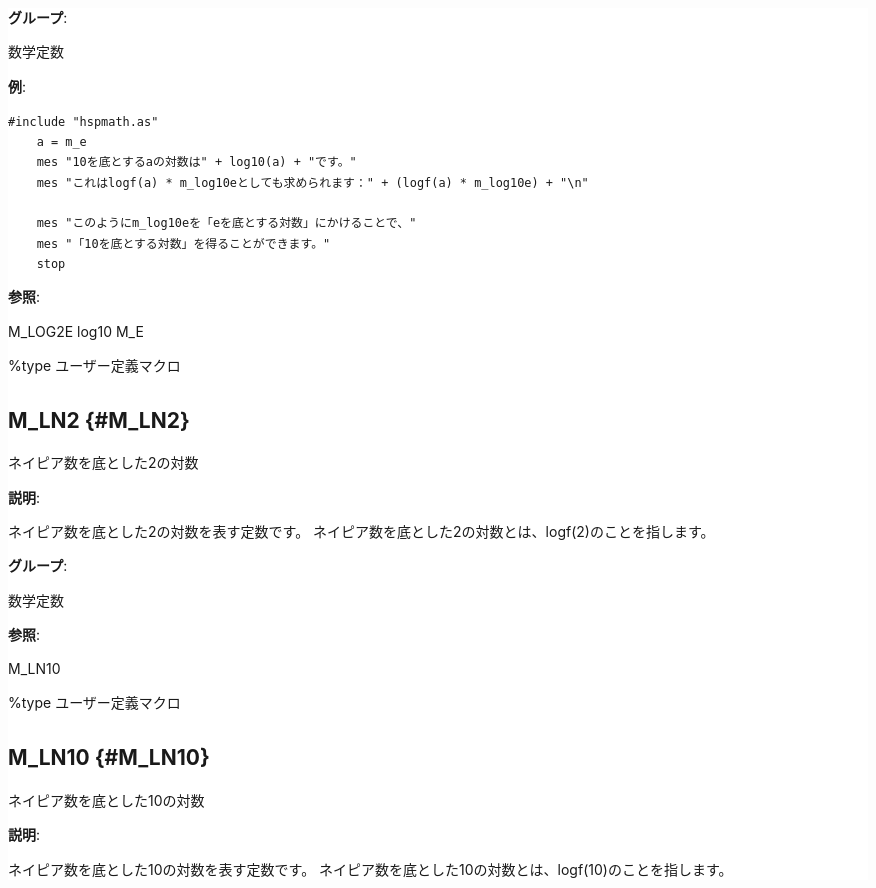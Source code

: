 __グループ__:

数学定数

__例__:

```
#include "hspmath.as"
	a = m_e
	mes "10を底とするaの対数は" + log10(a) + "です。"
	mes "これはlogf(a) * m_log10eとしても求められます：" + (logf(a) * m_log10e) + "\n"

	mes "このようにm_log10eを「eを底とする対数」にかけることで、"
	mes "「10を底とする対数」を得ることができます。"
	stop
```

__参照__:

M_LOG2E
log10
M_E


%type
ユーザー定義マクロ

## M_LN2 {#M_LN2}

ネイピア数を底とした2の対数


__説明__:

ネイピア数を底とした2の対数を表す定数です。
ネイピア数を底とした2の対数とは、logf(2)のことを指します。


__グループ__:

数学定数


__参照__:

M_LN10



%type
ユーザー定義マクロ

## M_LN10 {#M_LN10}

ネイピア数を底とした10の対数


__説明__:

ネイピア数を底とした10の対数を表す定数です。
ネイピア数を底とした10の対数とは、logf(10)のことを指します。
